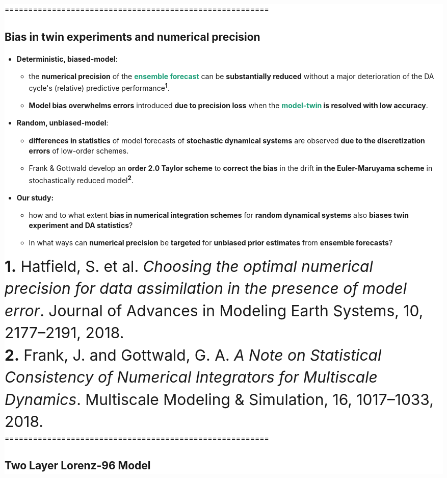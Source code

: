 
========================================================
## Bias in twin experiments and numerical precision

* <b>Deterministic, biased-model</b>:

  * the <b>numerical precision</b> of the <b><span style="color:#1b9e77">ensemble forecast</span></b> can be <b>substantially reduced</b> without a major deterioration of the DA cycle's (relative) predictive performance<sup><b>1</b></sup>.  

  * <b>Model bias overwhelms errors</b> introduced <b>due to precision loss</b> when the <b><span style="color:#1b9e77">model-twin</span> is resolved with low accuracy</b>.

* <b>Random, unbiased-model</b>:

  * <b>differences in statistics</b> of model forecasts of <b>stochastic dynamical systems</b> are observed <b>due to the discretization errors</b> of low-order schemes.  

  * Frank & Gottwald develop an <b>order 2.0 Taylor scheme</b> to <b>correct the bias</b> in the drift <b>in the Euler-Maruyama scheme</b> in stochastically reduced model<sup><b>2</b></sup>. 

* <b> Our study:</b> 

  * how and to what extent <b>bias in numerical integration schemes</b> for <b>random dynamical systems</b> also <b>biases twin experiment and DA statistics</b>?
  
  * In what ways can <b>numerical precision</b> be <b>targeted</b> for <b>unbiased prior estimates</b> from <b>ensemble forecasts</b>?


<div style="width:100%;float:left;font-size:30px">
<b>1.</b> Hatfield, S. et al.<em> Choosing the optimal numerical precision for data assimilation in the presence of model error</em>. Journal of Advances in Modeling Earth Systems, 10, 2177–2191, 2018.<br>
<b>2.</b> Frank, J. and Gottwald, G. A.<em> A Note on Statistical Consistency of Numerical Integrators for Multiscale Dynamics</em>. Multiscale Modeling &
Simulation, 16, 1017–1033, 2018.
</div>


========================================================
## Two Layer Lorenz-96 Model

 <div style="float:left; width:30%">